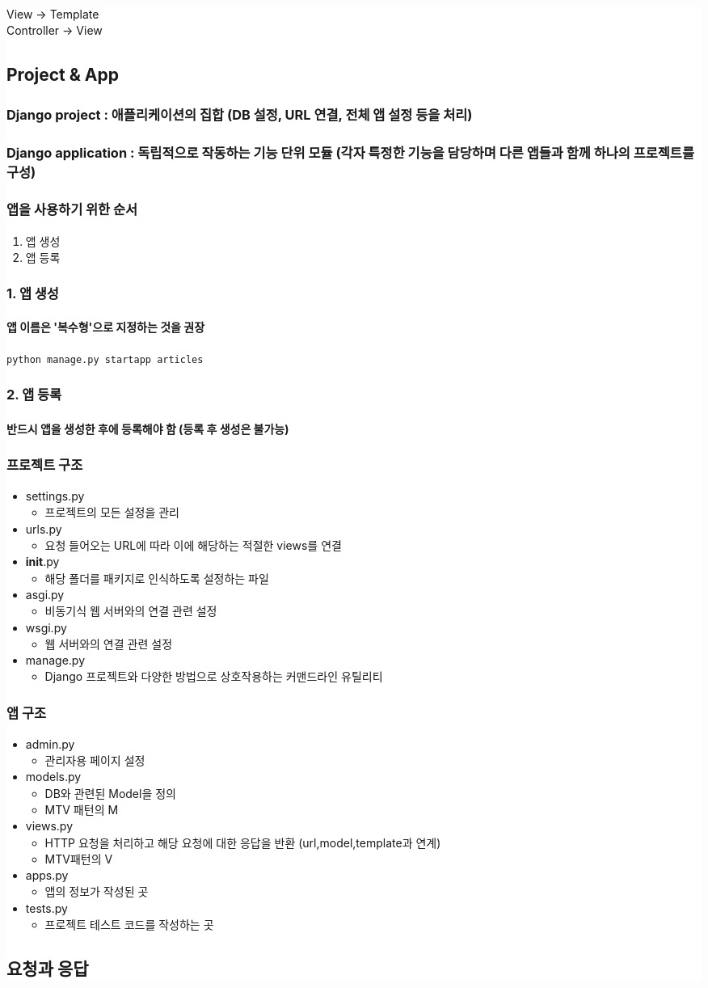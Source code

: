 View -> Template<br>
Controller -> View
## Project & App
### Django project : 애플리케이션의 집합 (DB 설정, URL 연결, 전체 앱 설정 등을 처리)
### Django application : 독립적으로 작동하는 기능 단위 모듈 (각자 특정한 기능을 담당하며 다른 앱들과 함께 하나의 프로젝트를 구성)
### 앱을 사용하기 위한 순서
1. 앱 생성
2. 앱 등록
### 1. 앱 생성
#### 앱 이름은 '복수형'으로 지정하는 것을 권장
`python manage.py startapp articles`
### 2. 앱 등록
#### 반드시 앱을 생성한 후에 등록해야 함 (등록 후 생성은 불가능)
### 프로젝트 구조 
* settings.py
  - 프로젝트의 모든 설정을 관리
* urls.py 
  - 요청 들어오는 URL에 따라 이에 해당하는 적절한 views를 연결
* __init__.py
  - 해당 폴더를 패키지로 인식하도록 설정하는 파일
* asgi.py
  - 비동기식 웹 서버와의 연결 관련 설정
* wsgi.py
  - 웹 서버와의 연결 관련 설정
* manage.py
  - Django 프로젝트와 다양한 방법으로 상호작용하는 커맨드라인 유틸리티
### 앱 구조
* admin.py
  - 관리자용 페이지 설정
* models.py
  - DB와 관련된 Model을 정의
  - MTV 패턴의 M
* views.py
  - HTTP 요청을 처리하고 해당 요청에 대한 응답을 반환 (url,model,template과 연계)
  - MTV패턴의 V
* apps.py
  - 앱의 정보가 작성된 곳
* tests.py
  - 프로젝트 테스트 코드를 작성하는 곳
## 요청과 응답
